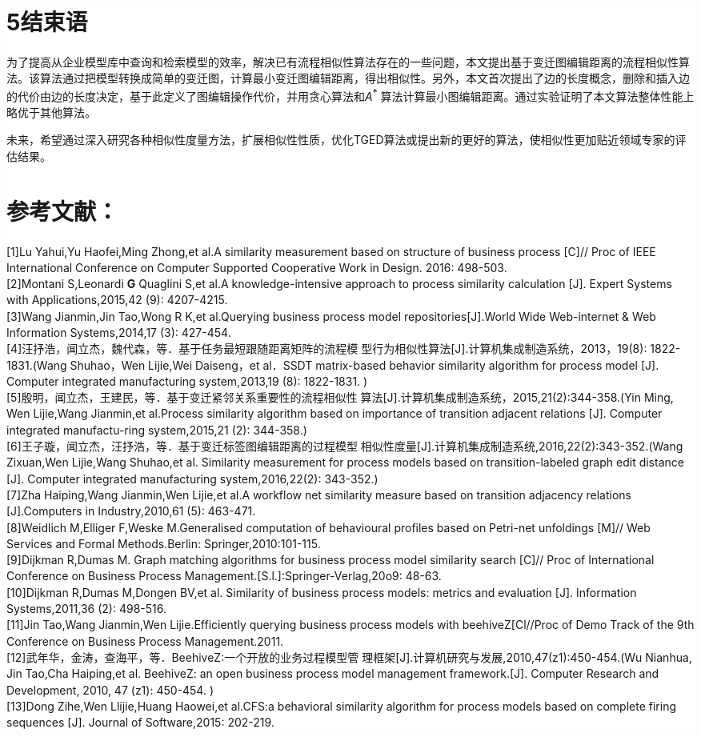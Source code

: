 # 5结束语

为了提高从企业模型库中查询和检索模型的效率，解决已有流程相似性算法存在的一些问题，本文提出基于变迁图编辑距离的流程相似性算法。该算法通过把模型转换成简单的变迁图，计算最小变迁图编辑距离，得出相似性。另外，本文首次提出了边的长度概念，删除和插入边的代价由边的长度决定，基于此定义了图编辑操作代价，并用贪心算法和$A ^ { * }$ 算法计算最小图编辑距离。通过实验证明了本文算法整体性能上略优于其他算法。

未来，希望通过深入研究各种相似性度量方法，扩展相似性性质，优化TGED算法或提出新的更好的算法，使相似性更加贴近领域专家的评估结果。

# 参考文献：

[1]Lu Yahui,Yu Haofei,Ming Zhong,et al.A similarity measurement based on structure of business process [C]// Proc of IEEE International Conference on Computer Supported Cooperative Work in Design. 2016: 498-503.   
[2]Montani S,Leonardi $\mathbf { G }$ Quaglini S,et al.A knowledge-intensive approach to process similarity calculation [J]. Expert Systems with Applications,2015,42 (9): 4207-4215.   
[3]Wang Jianmin,Jin Tao,Wong R K,et al.Querying business process model repositories[J].World Wide Web-internet & Web Information Systems,2014,17 (3): 427-454.   
[4]汪抒浩，闻立杰，魏代森，等．基于任务最短跟随距离矩阵的流程模 型行为相似性算法[J].计算机集成制造系统，2013，19(8): 1822-1831.(Wang Shuhao，Wen Lijie,Wei Daiseng，et al．SSDT matrix-based behavior similarity algorithm for process model [J]. Computer integrated manufacturing system,2013,19 (8): 1822-1831. )   
[5]殷明，闻立杰，王建民，等．基于变迁紧邻关系重要性的流程相似性 算法[J].计算机集成制造系统，2015,21(2):344-358.(Yin Ming, Wen Lijie,Wang Jianmin,et al.Process similarity algorithm based on importance of transition adjacent relations [J]. Computer integrated manufactu-ring system,2015,21 (2): 344-358.)   
[6]王子璇，闻立杰，汪抒浩，等．基于变迁标签图编辑距离的过程模型 相似性度量[J].计算机集成制造系统,2016,22(2):343-352.(Wang Zixuan,Wen Lijie,Wang Shuhao,et al. Similarity measurement for process models based on transition-labeled graph edit distance [J]. Computer integrated manufacturing system,2016,22(2): 343-352.)   
[7]Zha Haiping,Wang Jianmin,Wen Lijie,et al.A workflow net similarity measure based on transition adjacency relations [J].Computers in Industry,2010,61 (5): 463-471.   
[8]Weidlich M,Elliger F,Weske M.Generalised computation of behavioural profiles based on Petri-net unfoldings [M]// Web Services and Formal Methods.Berlin: Springer,2010:101-115.   
[9]Dijkman R,Dumas M. Graph matching algorithms for business process model similarity search [C]// Proc of International Conference on Business Process Management.[S.l.]:Springer-Verlag,20o9: 48-63.   
[10]Dijkman R,Dumas M,Dongen BV,et al. Similarity of business process models: metrics and evaluation [J]. Information Systems,2011,36 (2): 498-516.   
[11]Jin Tao,Wang Jianmin,Wen Lijie.Efficiently querying business process models with beehiveZ[Cl//Proc of Demo Track of the 9th Conference on Business Process Management.2011.   
[12]武年华，金涛，查海平，等．BeehiveZ:一个开放的业务过程模型管 理框架[J].计算机研究与发展,2010,47(z1):450-454.(Wu Nianhua, Jin Tao,Cha Haiping,et al. BeehiveZ: an open business process model management framework.[J]. Computer Research and Development, 2010, 47 (z1): 450-454. )   
[13]Dong Zihe,Wen Llijie,Huang Haowei,et al.CFS:a behavioral similarity algorithm for process models based on complete firing sequences [J]. Journal of Software,2015: 202-219.
